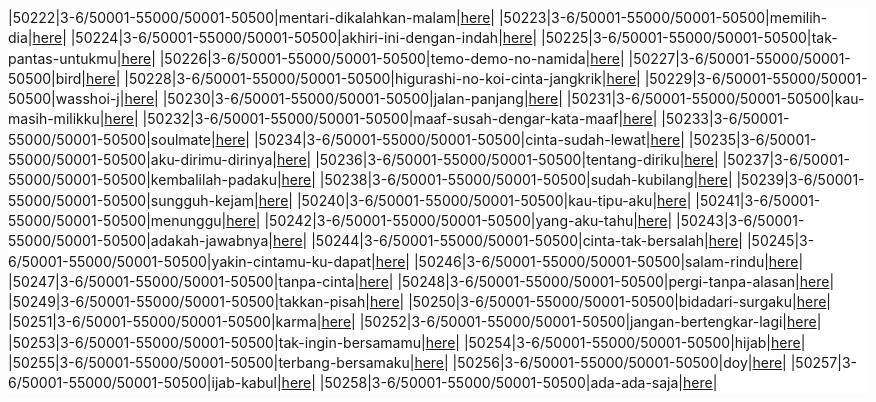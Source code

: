 |50222|3-6/50001-55000/50001-50500|mentari-dikalahkan-malam|[here](https://cdn.jsdelivr.net/gh/guitarchord/cc3-6/50001-55000/50001-50500/mentari-dikalahkan-malam.webp)|
|50223|3-6/50001-55000/50001-50500|memilih-dia|[here](https://cdn.jsdelivr.net/gh/guitarchord/cc3-6/50001-55000/50001-50500/memilih-dia.webp)|
|50224|3-6/50001-55000/50001-50500|akhiri-ini-dengan-indah|[here](https://cdn.jsdelivr.net/gh/guitarchord/cc3-6/50001-55000/50001-50500/akhiri-ini-dengan-indah.webp)|
|50225|3-6/50001-55000/50001-50500|tak-pantas-untukmu|[here](https://cdn.jsdelivr.net/gh/guitarchord/cc3-6/50001-55000/50001-50500/tak-pantas-untukmu.webp)|
|50226|3-6/50001-55000/50001-50500|temo-demo-no-namida|[here](https://cdn.jsdelivr.net/gh/guitarchord/cc3-6/50001-55000/50001-50500/temo-demo-no-namida.webp)|
|50227|3-6/50001-55000/50001-50500|bird|[here](https://cdn.jsdelivr.net/gh/guitarchord/cc3-6/50001-55000/50001-50500/bird.webp)|
|50228|3-6/50001-55000/50001-50500|higurashi-no-koi-cinta-jangkrik|[here](https://cdn.jsdelivr.net/gh/guitarchord/cc3-6/50001-55000/50001-50500/higurashi-no-koi-cinta-jangkrik.webp)|
|50229|3-6/50001-55000/50001-50500|wasshoi-j|[here](https://cdn.jsdelivr.net/gh/guitarchord/cc3-6/50001-55000/50001-50500/wasshoi-j.webp)|
|50230|3-6/50001-55000/50001-50500|jalan-panjang|[here](https://cdn.jsdelivr.net/gh/guitarchord/cc3-6/50001-55000/50001-50500/jalan-panjang.webp)|
|50231|3-6/50001-55000/50001-50500|kau-masih-milikku|[here](https://cdn.jsdelivr.net/gh/guitarchord/cc3-6/50001-55000/50001-50500/kau-masih-milikku.webp)|
|50232|3-6/50001-55000/50001-50500|maaf-susah-dengar-kata-maaf|[here](https://cdn.jsdelivr.net/gh/guitarchord/cc3-6/50001-55000/50001-50500/maaf-susah-dengar-kata-maaf.webp)|
|50233|3-6/50001-55000/50001-50500|soulmate|[here](https://cdn.jsdelivr.net/gh/guitarchord/cc3-6/50001-55000/50001-50500/soulmate.webp)|
|50234|3-6/50001-55000/50001-50500|cinta-sudah-lewat|[here](https://cdn.jsdelivr.net/gh/guitarchord/cc3-6/50001-55000/50001-50500/cinta-sudah-lewat.webp)|
|50235|3-6/50001-55000/50001-50500|aku-dirimu-dirinya|[here](https://cdn.jsdelivr.net/gh/guitarchord/cc3-6/50001-55000/50001-50500/aku-dirimu-dirinya.webp)|
|50236|3-6/50001-55000/50001-50500|tentang-diriku|[here](https://cdn.jsdelivr.net/gh/guitarchord/cc3-6/50001-55000/50001-50500/tentang-diriku.webp)|
|50237|3-6/50001-55000/50001-50500|kembalilah-padaku|[here](https://cdn.jsdelivr.net/gh/guitarchord/cc3-6/50001-55000/50001-50500/kembalilah-padaku.webp)|
|50238|3-6/50001-55000/50001-50500|sudah-kubilang|[here](https://cdn.jsdelivr.net/gh/guitarchord/cc3-6/50001-55000/50001-50500/sudah-kubilang.webp)|
|50239|3-6/50001-55000/50001-50500|sungguh-kejam|[here](https://cdn.jsdelivr.net/gh/guitarchord/cc3-6/50001-55000/50001-50500/sungguh-kejam.webp)|
|50240|3-6/50001-55000/50001-50500|kau-tipu-aku|[here](https://cdn.jsdelivr.net/gh/guitarchord/cc3-6/50001-55000/50001-50500/kau-tipu-aku.webp)|
|50241|3-6/50001-55000/50001-50500|menunggu|[here](https://cdn.jsdelivr.net/gh/guitarchord/cc3-6/50001-55000/50001-50500/menunggu.webp)|
|50242|3-6/50001-55000/50001-50500|yang-aku-tahu|[here](https://cdn.jsdelivr.net/gh/guitarchord/cc3-6/50001-55000/50001-50500/yang-aku-tahu.webp)|
|50243|3-6/50001-55000/50001-50500|adakah-jawabnya|[here](https://cdn.jsdelivr.net/gh/guitarchord/cc3-6/50001-55000/50001-50500/adakah-jawabnya.webp)|
|50244|3-6/50001-55000/50001-50500|cinta-tak-bersalah|[here](https://cdn.jsdelivr.net/gh/guitarchord/cc3-6/50001-55000/50001-50500/cinta-tak-bersalah.webp)|
|50245|3-6/50001-55000/50001-50500|yakin-cintamu-ku-dapat|[here](https://cdn.jsdelivr.net/gh/guitarchord/cc3-6/50001-55000/50001-50500/yakin-cintamu-ku-dapat.webp)|
|50246|3-6/50001-55000/50001-50500|salam-rindu|[here](https://cdn.jsdelivr.net/gh/guitarchord/cc3-6/50001-55000/50001-50500/salam-rindu.webp)|
|50247|3-6/50001-55000/50001-50500|tanpa-cinta|[here](https://cdn.jsdelivr.net/gh/guitarchord/cc3-6/50001-55000/50001-50500/tanpa-cinta.webp)|
|50248|3-6/50001-55000/50001-50500|pergi-tanpa-alasan|[here](https://cdn.jsdelivr.net/gh/guitarchord/cc3-6/50001-55000/50001-50500/pergi-tanpa-alasan.webp)|
|50249|3-6/50001-55000/50001-50500|takkan-pisah|[here](https://cdn.jsdelivr.net/gh/guitarchord/cc3-6/50001-55000/50001-50500/takkan-pisah.webp)|
|50250|3-6/50001-55000/50001-50500|bidadari-surgaku|[here](https://cdn.jsdelivr.net/gh/guitarchord/cc3-6/50001-55000/50001-50500/bidadari-surgaku.webp)|
|50251|3-6/50001-55000/50001-50500|karma|[here](https://cdn.jsdelivr.net/gh/guitarchord/cc3-6/50001-55000/50001-50500/karma.webp)|
|50252|3-6/50001-55000/50001-50500|jangan-bertengkar-lagi|[here](https://cdn.jsdelivr.net/gh/guitarchord/cc3-6/50001-55000/50001-50500/jangan-bertengkar-lagi.webp)|
|50253|3-6/50001-55000/50001-50500|tak-ingin-bersamamu|[here](https://cdn.jsdelivr.net/gh/guitarchord/cc3-6/50001-55000/50001-50500/tak-ingin-bersamamu.webp)|
|50254|3-6/50001-55000/50001-50500|hijab|[here](https://cdn.jsdelivr.net/gh/guitarchord/cc3-6/50001-55000/50001-50500/hijab.webp)|
|50255|3-6/50001-55000/50001-50500|terbang-bersamaku|[here](https://cdn.jsdelivr.net/gh/guitarchord/cc3-6/50001-55000/50001-50500/terbang-bersamaku.webp)|
|50256|3-6/50001-55000/50001-50500|doy|[here](https://cdn.jsdelivr.net/gh/guitarchord/cc3-6/50001-55000/50001-50500/doy.webp)|
|50257|3-6/50001-55000/50001-50500|ijab-kabul|[here](https://cdn.jsdelivr.net/gh/guitarchord/cc3-6/50001-55000/50001-50500/ijab-kabul.webp)|
|50258|3-6/50001-55000/50001-50500|ada-ada-saja|[here](https://cdn.jsdelivr.net/gh/guitarchord/cc3-6/50001-55000/50001-50500/ada-ada-saja.webp)|